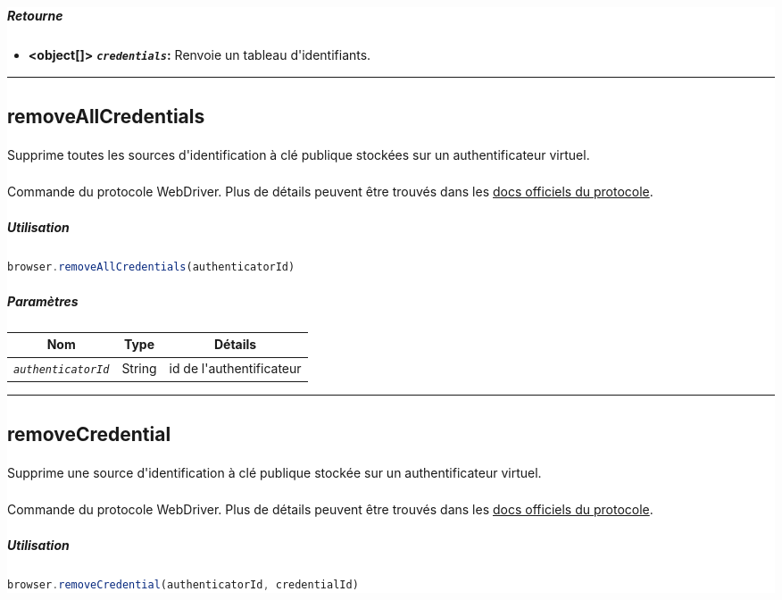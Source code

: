 </table>


##### Retourne

- **&lt;object[]&gt;**
            **<code><var>credentials</var></code>:** Renvoie un tableau d'identifiants.    


---
## removeAllCredentials
Supprime toutes les sources d'identification à clé publique stockées sur un authentificateur virtuel.<br /><br />Commande du protocole WebDriver. Plus de détails peuvent être trouvés dans les [docs officiels du protocole](https://www.w3.org/TR/webauthn-2/#sctn-automation-remove-all-credentials).



##### Utilisation

```js
browser.removeAllCredentials(authenticatorId)
```


##### Paramètres

<table>
  <thead>
    <tr>
      <th>Nom</th><th>Type</th><th>Détails</th>
    </tr>
  </thead>
  <tbody>
    <tr>
      <td><code><var>authenticatorId</var></code></td>
      <td>String</td>
      <td>id de l'authentificateur</td>
    </tr>
  </tbody>
</table>





---
## removeCredential
Supprime une source d'identification à clé publique stockée sur un authentificateur virtuel.<br /><br />Commande du protocole WebDriver. Plus de détails peuvent être trouvés dans les [docs officiels du protocole](https://www.w3.org/TR/webauthn-2/#sctn-automation-remove-credential).



##### Utilisation

```js
browser.removeCredential(authenticatorId, credentialId)
```
